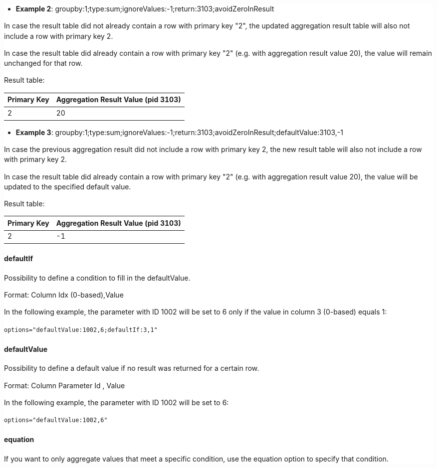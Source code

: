 - **Example 2**: groupby:1;type:sum;ignoreValues:-1;return:3103;avoidZeroInResult

In case the result table did not already contain a row with primary key "2", the updated aggregation result table will also not include a row with primary key 2.

In case the result table did already contain a row with primary key "2" (e.g. with aggregation result value 20), the value will remain unchanged for that row.

Result table:

|Primary Key|Aggregation Result Value (pid 3103)|
|--- |--- |
|2|20|

- **Example 3**: groupby:1;type:sum;ignoreValues:-1;return:3103;avoidZeroInResult;defaultValue:3103,-1

In case the previous aggregation result did not include a row with primary key 2, the new result table will also not include a row with primary key 2.

In case the result table did already contain a row with primary key "2" (e.g. with aggregation result value 20), the value will be updated to the specified default value.

Result table:

|Primary Key|Aggregation Result Value (pid 3103)|
|--- |--- |
|2|-1|

#### defaultIf

Possibility to define a condition to fill in the defaultValue.

Format: Column Idx (0-based),Value

In the following example, the parameter with ID 1002 will be set to 6 only if the value in column 3 (0-based) equals 1:

```xml
options="defaultValue:1002,6;defaultIf:3,1"
```

#### defaultValue

Possibility to define a default value if no result was returned for a certain row.

Format: Column Parameter Id , Value

In the following example, the parameter with ID 1002 will be set to 6:

```xml
options="defaultValue:1002,6"
```

#### equation

If you want to only aggregate values that meet a specific condition, use the equation option to specify that condition.
